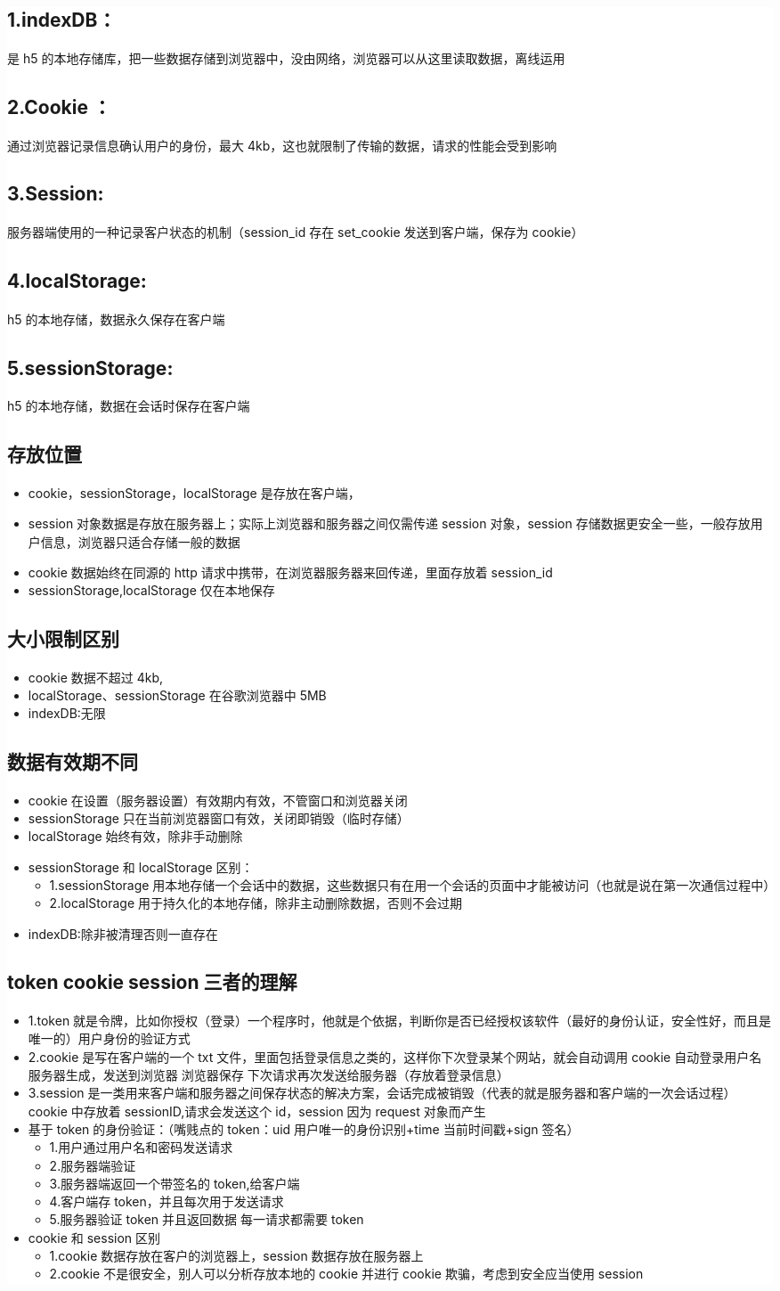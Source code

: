 ## 1.indexDB：

是 h5 的本地存储库，把一些数据存储到浏览器中，没由网络，浏览器可以从这里读取数据，离线运用

## 2.Cookie ：

通过浏览器记录信息确认用户的身份，最大 4kb，这也就限制了传输的数据，请求的性能会受到影响

## 3.Session:

服务器端使用的一种记录客户状态的机制（session_id 存在 set_cookie 发送到客户端，保存为 cookie）

## 4.localStorage:

h5 的本地存储，数据永久保存在客户端

## 5.sessionStorage:

h5 的本地存储，数据在会话时保存在客户端

## 存放位置

- cookie，sessionStorage，localStorage 是存放在客户端，

* session 对象数据是存放在服务器上；实际上浏览器和服务器之间仅需传递 session 对象，session 存储数据更安全一些，一般存放用户信息，浏览器只适合存储一般的数据

- cookie 数据始终在同源的 http 请求中携带，在浏览器服务器来回传递，里面存放着 session_id
- sessionStorage,localStorage 仅在本地保存

## 大小限制区别

- cookie 数据不超过 4kb,
- localStorage、sessionStorage 在谷歌浏览器中 5MB
- indexDB:无限

## 数据有效期不同

- cookie 在设置（服务器设置）有效期内有效，不管窗口和浏览器关闭
- sessionStorage 只在当前浏览器窗口有效，关闭即销毁（临时存储）
- localStorage 始终有效，除非手动删除

* sessionStorage 和 localStorage 区别：
  - 1.sessionStorage 用本地存储一个会话中的数据，这些数据只有在用一个会话的页面中才能被访问（也就是说在第一次通信过程中）
  - 2.localStorage 用于持久化的本地存储，除非主动删除数据，否则不会过期

- indexDB:除非被清理否则一直存在

## token cookie session 三者的理解

- 1.token 就是令牌，比如你授权（登录）一个程序时，他就是个依据，判断你是否已经授权该软件（最好的身份认证，安全性好，而且是唯一的）用户身份的验证方式
- 2.cookie 是写在客户端的一个 txt 文件，里面包括登录信息之类的，这样你下次登录某个网站，就会自动调用 cookie 自动登录用户名服务器生成，发送到浏览器 浏览器保存 下次请求再次发送给服务器（存放着登录信息）
- 3.session 是一类用来客户端和服务器之间保存状态的解决方案，会话完成被销毁（代表的就是服务器和客户端的一次会话过程）
  cookie 中存放着 sessionID,请求会发送这个 id，session 因为 request 对象而产生
- 基于 token 的身份验证：（嘴贱点的 token：uid 用户唯一的身份识别+time 当前时间戳+sign 签名）
  - 1.用户通过用户名和密码发送请求
  - 2.服务器端验证
  - 3.服务器端返回一个带签名的 token,给客户端
  - 4.客户端存 token，并且每次用于发送请求
  - 5.服务器验证 token 并且返回数据 每一请求都需要 token
- cookie 和 session 区别
  - 1.cookie 数据存放在客户的浏览器上，session 数据存放在服务器上
  - 2.cookie 不是很安全，别人可以分析存放本地的 cookie 并进行 cookie 欺骗，考虑到安全应当使用 session